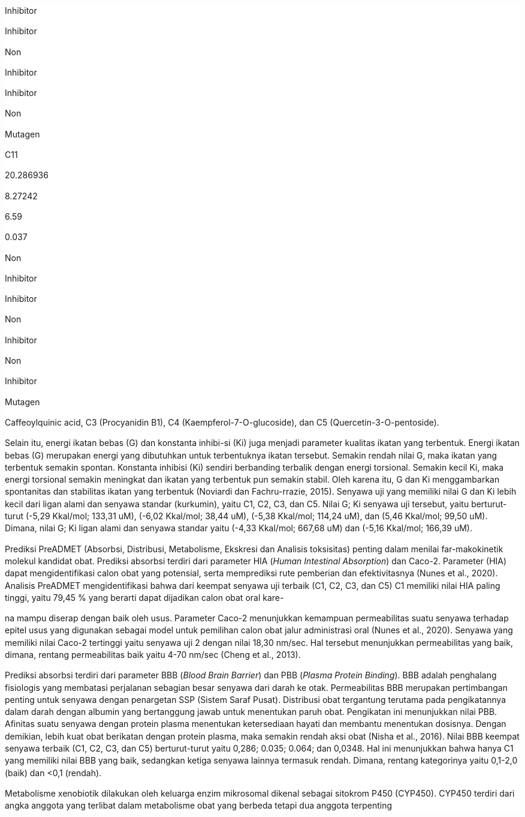 <p><span class="font2">Inhibitor</span></p></td><td style="vertical-align:middle;">
<p><span class="font2">Inhibitor</span></p></td><td style="vertical-align:top;">
<p><span class="font2">Non</span></p>
<p><span class="font2">Inhibitor</span></p></td><td style="vertical-align:middle;">
<p><span class="font2">Inhibitor</span></p></td><td style="vertical-align:top;">
<p><span class="font2">Non</span></p>
<p><span class="font2">Mutagen</span></p></td></tr>
<tr><td style="vertical-align:middle;">
<p><span class="font2">C11</span></p></td><td style="vertical-align:middle;">
<p><span class="font2">20.286936</span></p></td><td style="vertical-align:middle;">
<p><span class="font2">8.27242</span></p></td><td style="vertical-align:middle;">
<p><span class="font2">6.59</span></p></td><td style="vertical-align:middle;">
<p><span class="font2">0.037</span></p></td><td style="vertical-align:top;">
<p><span class="font2">Non</span></p>
<p><span class="font2">Inhibitor</span></p></td><td style="vertical-align:middle;">
<p><span class="font2">Inhibitor</span></p></td><td style="vertical-align:top;">
<p><span class="font2">Non</span></p>
<p><span class="font2">Inhibitor</span></p></td><td style="vertical-align:top;">
<p><span class="font2">Non</span></p>
<p><span class="font2">Inhibitor</span></p></td><td style="vertical-align:middle;">
<p><span class="font2">Mutagen</span></p></td></tr>
</table>
<p><span class="font3">Caffeoylquinic acid, C3 (Procyanidin B1), C4 (Kaempferol-7-O-glucoside), dan C5 (Quercetin-3-O-pentoside).</span></p>
<p><span class="font3">Selain itu, energi ikatan bebas (G) dan konstanta inhibi-si (Ki) juga menjadi parameter kualitas ikatan yang terbentuk. Energi ikatan bebas (G) merupakan energi yang dibutuhkan untuk terbentuknya ikatan tersebut. Semakin rendah nilai G, maka ikatan yang terbentuk semakin spontan. Konstanta inhibisi (Ki) sendiri berbanding terbalik dengan energi torsional. Semakin kecil Ki, maka energi torsional semakin meningkat dan ikatan yang terbentuk pun semakin stabil. Oleh karena itu, G dan Ki menggambarkan spontanitas dan stabilitas ikatan yang terbentuk (Noviardi dan Fachru-rrazie, 2015). Senyawa uji yang memiliki nilai G dan Ki lebih kecil dari ligan alami dan senyawa standar (kurkumin), yaitu C1, C2, C3, dan C5. Nilai G; Ki senyawa uji tersebut, yaitu berturut-turut (-5,29 Kkal/mol; 133,31 uM), (-6,02 Kkal/mol; 38,44 uM), (-5,38 Kkal/mol; 114,24 uM), dan (5,46 Kkal/mol; 99,50 uM). Dimana, nilai G; Ki ligan alami dan senyawa standar yaitu (-4,33 Kkal/mol; 667,68 uM) dan (-5,16 Kkal/mol; 166,39 uM).</span></p>
<p><span class="font3">Prediksi PreADMET (Absorbsi, Distribusi, Metabolisme, Ekskresi dan Analisis toksisitas) penting dalam menilai far-makokinetik molekul kandidat obat. Prediksi absorbsi terdiri dari parameter HIA (</span><span class="font2" style="font-style:italic;">Human Intestinal Absorption</span><span class="font3">) dan Caco-2. Parameter (HIA) dapat mengidentifikasi calon obat yang potensial, serta memprediksi rute pemberian dan efektivitasnya (Nunes et al., 2020). Analisis PreADMET mengidentifikasi bahwa dari keempat senyawa uji terbaik (C1, C2, C3, dan C5) C1 memiliki nilai HIA paling tinggi, yaitu 79,45 % yang berarti dapat dijadikan calon obat oral kare-</span></p>
<p><span class="font3">na mampu diserap dengan baik oleh usus. Parameter Caco-2 menunjukkan kemampuan permeabilitas suatu senyawa terhadap epitel usus yang digunakan sebagai model untuk pemilihan calon obat jalur administrasi oral (Nunes et al., 2020). Senyawa yang memiliki nilai Caco-2 tertinggi yaitu senyawa uji 2 dengan nilai 18,30 nm/sec. Hal tersebut menunjukkan permeabilitas yang baik, dimana, rentang permeabilitas baik yaitu 4-70 nm/sec (Cheng et al., 2013).</span></p>
<p><span class="font3">Prediksi absorbsi terdiri dari parameter BBB (</span><span class="font2" style="font-style:italic;">Blood Brain Barrier</span><span class="font3">) dan PBB (</span><span class="font2" style="font-style:italic;">Plasma Protein Binding</span><span class="font3">). BBB adalah penghalang fisiologis yang membatasi perjalanan sebagian besar senyawa dari darah ke otak. Permeabilitas BBB merupakan pertimbangan penting untuk senyawa dengan penargetan SSP (Sistem Saraf Pusat). Distribusi obat tergantung terutama pada pengikatannya dalam darah dengan albumin yang bertanggung jawab untuk menentukan paruh obat. Pengikatan ini menunjukkan nilai PBB. Afinitas suatu senyawa dengan protein plasma menentukan ketersediaan hayati dan membantu menentukan dosisnya. Dengan demikian, lebih kuat obat berikatan dengan protein plasma, maka semakin rendah aksi obat (Nisha et al., 2016). Nilai BBB keempat senyawa terbaik (C1, C2, C3, dan C5) berturut-turut yaitu 0,286; 0.035; 0.064; dan 0,0348. Hal ini menunjukkan bahwa hanya C1 yang memiliki nilai BBB yang baik, sedangkan ketiga senyawa lainnya termasuk rendah. Dimana, rentang kategorinya yaitu 0,1-2,0 (baik) dan &lt;0,1 (rendah).</span></p>
<p><span class="font3">Metabolisme xenobiotik dilakukan oleh keluarga enzim mikrosomal dikenal sebagai sitokrom P450 (CYP450). CYP450 terdiri dari angka anggota yang terlibat dalam metabolisme obat yang berbeda tetapi dua anggota terpenting</span></p>